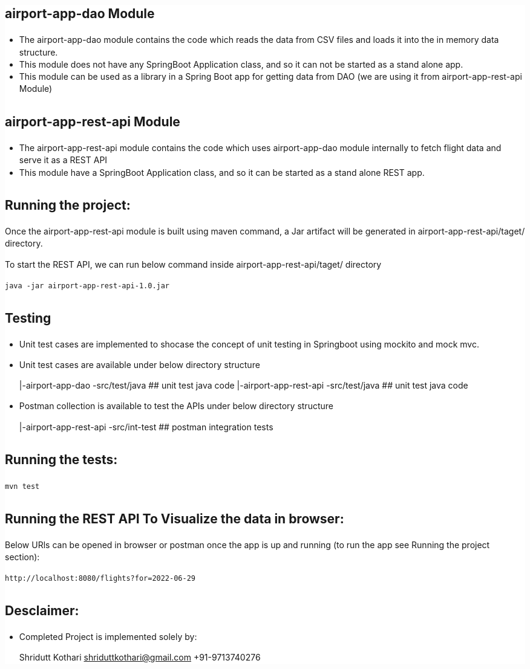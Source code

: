 ## airport-app-dao Module

- The airport-app-dao module contains the code which reads the data from CSV files and loads it into the in memory data structure.
- This module does not have any SpringBoot Application class, and so it can not be started as a stand alone app.
- This module can be used as a library in a Spring Boot app for getting data from DAO (we are using it from airport-app-rest-api Module)

## airport-app-rest-api Module

- The airport-app-rest-api module contains the code which uses airport-app-dao module internally to fetch flight data and serve it as a REST API
- This module have a SpringBoot Application class, and so it can be started as a stand alone REST app.


## Running the project:
Once the airport-app-rest-api module is built using maven command, a Jar artifact will be generated in airport-app-rest-api/taget/ directory.

To start the REST API, we can run below command inside airport-app-rest-api/taget/ directory
	
	java -jar airport-app-rest-api-1.0.jar

## Testing

- Unit test cases are implemented to shocase the concept of unit testing in Springboot using mockito and mock mvc.
- Unit test cases are available under below directory structure 

	|-airport-app-dao
			-src/test/java			## unit test java code 
	|-airport-app-rest-api 
			-src/test/java			## unit test java code 
	
- Postman collection is available to test the APIs under below directory structure 

	|-airport-app-rest-api 
			-src/int-test			## postman integration tests

## Running the tests:

	mvn test
	
## Running the REST API To Visualize the data in browser:

Below URls can be opened in browser or postman once the app is up and running (to run the app see Running the project section):

	http://localhost:8080/flights?for=2022-06-29
	
## Desclaimer:

- Completed Project is implemented solely by:

	Shridutt Kothari 
	shriduttkothari@gmail.com
	+91-9713740276
